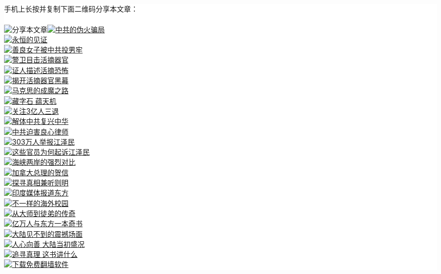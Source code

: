 ####
手机上长按并复制下面二维码分享本文章：<br><br><img src="http://www.hehaibao.com/qr/index.php?m=1&e=L&p=10&t=&d=https://github.com/asdfghy6/djy/blob/master/gb/18/12/11/n10904430.md%231" title="分享本文章"></td><td VALIGN=TOP><a href="https://github.com/asdfghy6/djy/blob/master/gb/16/1/21/n4622075.md?dfh#1" target="_blank"><img src="https://raw.githubusercontent.com/asdfghy6/djy/master/gb/300/wei-f1.jpg" title="中共的伪火骗局"  alt="中共的伪火骗局"></a><br><a href="https://github.com/asdfghy6/yh/blob/master/README.md?dfh#1" target="_blank"><img src="https://raw.githubusercontent.com/asdfghy6/djy/master/gb/300/yong-h.jpg" title="永恒的见证"  alt="永恒的见证"></a><br><a href="https://github.com/asdfghy6/djy/blob/master/gb/13/9/29/n3974789.md?dfh#1" target="_blank"><img src="https://raw.githubusercontent.com/asdfghy6/djy/master/gb/300/shang-lnz.jpg" title="善良女子被中共投男牢"  alt="善良女子被中共投男牢"></a><br><a href="https://github.com/asdfghy6/djy/blob/master/gb/16/3/16/n4663449.md?dfh#1" target="_blank"><img src="https://raw.githubusercontent.com/asdfghy6/djy/master/gb/300/huo-z3.jpg" title="警卫目击活摘器官"  alt="警卫目击活摘器官"></a><br><a href="https://github.com/asdfghy6/djy/blob/master/gb/16/8/7/n8177641.md?dfh#1" target="_blank"><img src="https://raw.githubusercontent.com/asdfghy6/djy/master/gb/300/huo-z4.jpg" title="证人描述活摘恐怖"  alt="证人描述活摘恐怖"></a><br><a href="https://github.com/asdfghy6/djy/blob/master/gb/10/4/19/n2881569.md?dfh#1" target="_blank"><img src="https://raw.githubusercontent.com/asdfghy6/djy/master/gb/300/huo-z1.jpg" title="揭开活摘器官黑幕"  alt="揭开活摘器官黑幕"></a><br><a href="https://github.com/asdfghy6/djy/blob/master/gb/10/11/7/n3077476.md?dfh#1" target="_blank"><img src="https://raw.githubusercontent.com/asdfghy6/djy/master/gb/300/ma-ks.jpg" title="马克思的成魔之路"  alt="马克思的成魔之路"></a><br><a href="https://github.com/asdfghy6/djy/blob/master/gb/14/6/9/n4173977.md?dfh#1" target="_blank"><img src="https://raw.githubusercontent.com/asdfghy6/djy/master/gb/300/chang-zs.jpg" title="藏字石 蕴天机"  alt="藏字石 蕴天机"></a><br><a href="https://github.com/asdfghy6/djy/blob/master/gb/18/5/10/n10381511.md?dfh#1" target="_blank"><img src="https://raw.githubusercontent.com/asdfghy6/djy/master/gb/300/st1.jpg" title="关注3亿人三退"  alt="关注3亿人三退"></a><br><a href="https://github.com/asdfghy6/djy/blob/master/gb/18/3/21/n10237682.md?dfh#1" target="_blank"><img src="https://raw.githubusercontent.com/asdfghy6/djy/master/gb/300/jie-t.jpg" title="解体中共复兴中华"  alt="解体中共复兴中华"></a><br><a href="https://github.com/asdfghy6/djy/blob/master/gb/9/2/9/n2422991.md?dfh#1" target="_blank"><img src="https://raw.githubusercontent.com/asdfghy6/djy/master/gb/300/gao-zs.jpg" title="中共迫害良心律师"  alt="中共迫害良心律师"></a><br><a href="https://github.com/asdfghy6/djy/blob/master/gb/18/12/9/n10900044.md?dfh#1" target="_blank"><img src="https://raw.githubusercontent.com/asdfghy6/djy/master/gb/300/sj1.jpg" title="303万人举报江泽民"  alt="303万人举报江泽民"></a><br><a href="https://github.com/asdfghy6/djy/blob/master/gb/18/8/28/n10672014.md?dfh#1" target="_blank"><img src="https://raw.githubusercontent.com/asdfghy6/djy/master/gb/300/sj2.jpg" title="这些官员为何起诉江泽民"  alt="这些官员为何起诉江泽民"></a><br><a href="https://github.com/asdfghy6/djy/blob/master/gb/8/12/18/n2367165.md?dfh#1" target="_blank"><img src="https://raw.githubusercontent.com/asdfghy6/djy/master/gb/300/liangan.jpg" title="海峡两岸的强烈对比"  alt="海峡两岸的强烈对比"></a><br><a href="https://github.com/asdfghy6/djy/blob/master/gb/15/5/5/n4427238.md?dfh#1" target="_blank"><img src="https://raw.githubusercontent.com/asdfghy6/djy/master/gb/300/jia-ndzl.jpg" title="加拿大总理的贺信"  alt="加拿大总理的贺信"></a><br><a href="https://github.com/asdfghy6/djy/blob/master/gb/11/6/17/n3289382.md?dfh#1" target="_blank">
<img src="https://raw.githubusercontent.com/asdfghy6/djy/master/gb/300/xiao-wd.jpg" title="探寻真相兼听则明"  alt="探寻真相兼听则明"></a><br><a href="https://github.com/asdfghy6/djy/blob/master/gb/18/10/27/n10812623.md?dfh#1" target="_blank"><img src="https://raw.githubusercontent.com/asdfghy6/djy/master/gb/300/yindu.jpg" title="印度媒体报道东方"  alt="印度媒体报道东方"></a><br><a href="https://github.com/asdfghy6/djy/blob/master/gb/18/6/9/n10469652.md?dfh#1" target="_blank"><img src="https://raw.githubusercontent.com/asdfghy6/djy/master/gb/300/xie-j.jpg" title="不一样的海外校园"  alt="不一样的海外校园"></a><br><a href="https://github.com/asdfghy6/djy/blob/master/gb/7/4/5/n1669415.md?dfh#1" target="_blank"><img src="https://raw.githubusercontent.com/asdfghy6/djy/master/gb/300/li-up.jpg" title="从大师到徒弟的传奇"  alt="从大师到徒弟的传奇"></a><br><a href="https://github.com/asdfghy6/djy/blob/master/gb/17/5/26/n9191512.md?dfh#1" target="_blank"><img src="https://raw.githubusercontent.com/asdfghy6/djy/master/gb/300/zfl2.jpg" title="亿万人与东方一本奇书"  alt="亿万人与东方一本奇书"></a><br><a href="https://github.com/asdfghy6/djy/blob/master/gb/13/11/27/n4020290.md?dfh#1" target="_blank"><img src="https://raw.githubusercontent.com/asdfghy6/djy/master/gb/300/zhen-h.jpg" title="大陆见不到的震撼场面"  alt="大陆见不到的震撼场面"></a><br><a href="https://github.com/asdfghy6/djy/blob/master/gb/15/7/17/n4482910.md?dfh#1" target="_blank"><img src="https://raw.githubusercontent.com/asdfghy6/djy/master/gb/300/dalu-sk.jpg" title="人心向善 大陆当初盛况"  alt="人心向善 大陆当初盛况"></a><br><a href="https://github.com/asdfghy6/djy/blob/master/gb/9/10/15/n2689419.md?dfh#1" target="_blank"><img src="https://raw.githubusercontent.com/asdfghy6/djy/master/gb/300/zfl1.jpg" title="追寻真理 这书讲什么"  alt="追寻真理 这书讲什么"></a><br><a href="https://github.com/asdfghy6/fq/blob/master/README.md?dfh#1" target="_blank"><img src="https://raw.githubusercontent.com/asdfghy6/djy/master/gb/300/fq1.jpg" title="下载免费翻墙软件"  alt="下载免费翻墙软件"></a><br></td></tr></table>
